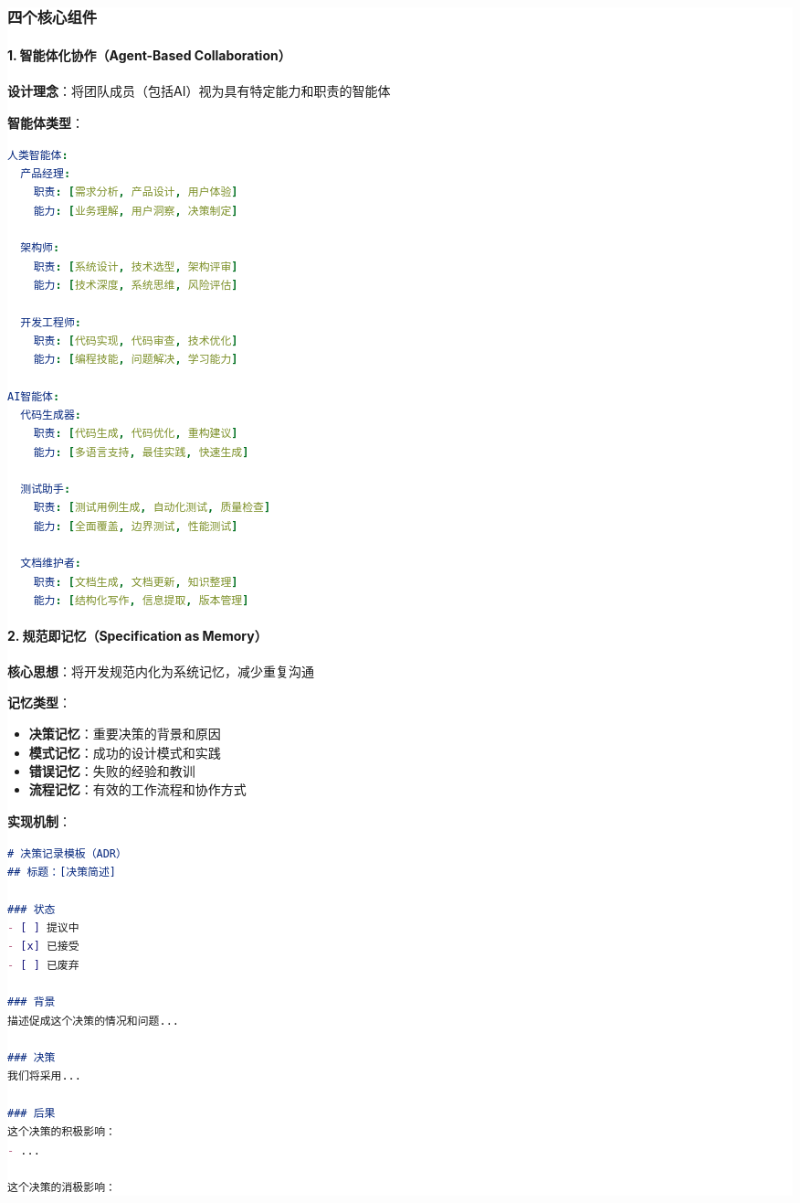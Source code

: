 ### 四个核心组件

#### 1. 智能体化协作（Agent-Based Collaboration）

**设计理念**：将团队成员（包括AI）视为具有特定能力和职责的智能体

**智能体类型**：
```yaml
人类智能体:
  产品经理:
    职责: [需求分析, 产品设计, 用户体验]
    能力: [业务理解, 用户洞察, 决策制定]
  
  架构师:
    职责: [系统设计, 技术选型, 架构评审]
    能力: [技术深度, 系统思维, 风险评估]
  
  开发工程师:
    职责: [代码实现, 代码审查, 技术优化]
    能力: [编程技能, 问题解决, 学习能力]

AI智能体:
  代码生成器:
    职责: [代码生成, 代码优化, 重构建议]
    能力: [多语言支持, 最佳实践, 快速生成]
  
  测试助手:
    职责: [测试用例生成, 自动化测试, 质量检查]
    能力: [全面覆盖, 边界测试, 性能测试]
  
  文档维护者:
    职责: [文档生成, 文档更新, 知识整理]
    能力: [结构化写作, 信息提取, 版本管理]
```

#### 2. 规范即记忆（Specification as Memory）

**核心思想**：将开发规范内化为系统记忆，减少重复沟通

**记忆类型**：
- **决策记忆**：重要决策的背景和原因
- **模式记忆**：成功的设计模式和实践
- **错误记忆**：失败的经验和教训
- **流程记忆**：有效的工作流程和协作方式

**实现机制**：
```markdown
# 决策记录模板（ADR）
## 标题：[决策简述]

### 状态
- [ ] 提议中
- [x] 已接受
- [ ] 已废弃

### 背景
描述促成这个决策的情况和问题...

### 决策
我们将采用...

### 后果
这个决策的积极影响：
- ...

这个决策的消极影响：
```